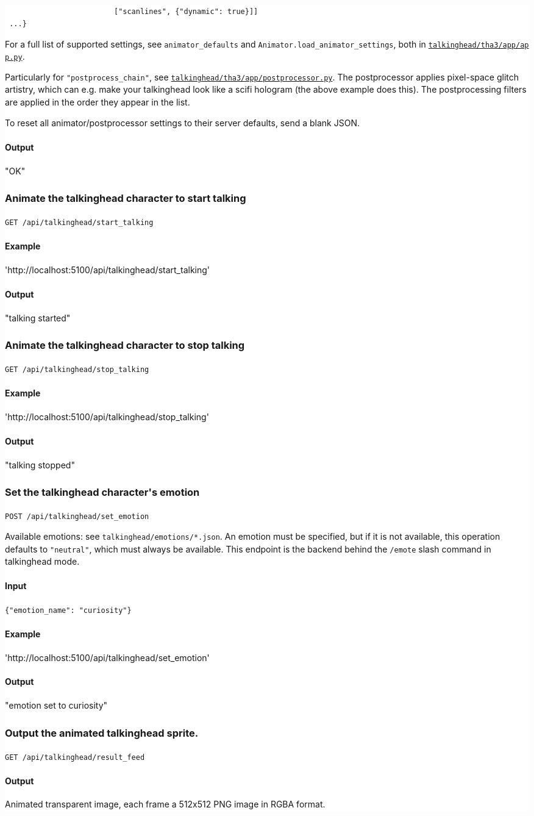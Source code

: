 ```
                         ["scanlines", {"dynamic": true}]]
 ...}
```
For a full list of supported settings, see `animator_defaults` and `Animator.load_animator_settings`, both in [`talkinghead/tha3/app/app.py`](talkinghead/tha3/app/app.py).

Particularly for `"postprocess_chain"`, see [`talkinghead/tha3/app/postprocessor.py`](talkinghead/tha3/app/postprocessor.py). The postprocessor applies pixel-space glitch artistry, which can e.g. make your talkinghead look like a scifi hologram (the above example does this). The postprocessing filters are applied in the order they appear in the list.

To reset all animator/postprocessor settings to their server defaults, send a blank JSON.
#### **Output**
"OK"

### Animate the talkinghead character to start talking
`GET /api/talkinghead/start_talking`
#### **Example**
'http://localhost:5100/api/talkinghead/start_talking'
#### **Output**
"talking started"

### Animate the talkinghead character to stop talking
`GET /api/talkinghead/stop_talking`
#### **Example**
'http://localhost:5100/api/talkinghead/stop_talking'
#### **Output**
"talking stopped"

### Set the talkinghead character's emotion
`POST /api/talkinghead/set_emotion`

Available emotions: see `talkinghead/emotions/*.json`. An emotion must be specified, but if it is not available, this operation defaults to `"neutral"`, which must always be available. This endpoint is the backend behind the `/emote` slash command in talkinghead mode.
#### **Input**
```
{"emotion_name": "curiosity"}
```
#### **Example**
'http://localhost:5100/api/talkinghead/set_emotion'
#### **Output**
"emotion set to curiosity"

### Output the animated talkinghead sprite.
`GET /api/talkinghead/result_feed`
#### **Output**
Animated transparent image, each frame a 512x512 PNG image in RGBA format.
